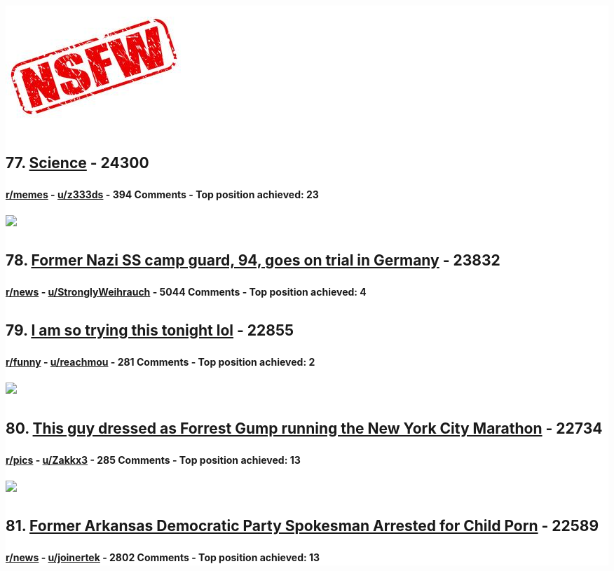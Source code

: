 <a href="https://www.reddit.com/r/AskReddit/comments/9urq6o/truck_drivers_of_reddits_what_is_your_most_nsfw/"><img src="https://github.com/mgerb/top-of-reddit/raw/master/nsfw.jpg"></img></a>

## 77. [Science](http://reddit.com/r/memes/comments/9uo3ft/science/) - 24300
#### [r/memes](http://reddit.com/r/memes) - [u/z333ds](http://reddit.com/u/z333ds) - 394 Comments - Top position achieved: 23

<a href="https://i.redd.it/fiz28v8zkpw11.jpg"><img src="https://b.thumbs.redditmedia.com/qiyamLQXb0szKRWQSc0ITs4EPVYv3DJ0Pvaek3rX8zU.jpg"></img></a>

## 78. [Former Nazi SS camp guard, 94, goes on trial in Germany](http://reddit.com/r/news/comments/9unhcg/former_nazi_ss_camp_guard_94_goes_on_trial_in/) - 23832
#### [r/news](http://reddit.com/r/news) - [u/StronglyWeihrauch](http://reddit.com/u/StronglyWeihrauch) - 5044 Comments - Top position achieved: 4

## 79. [I am so trying this tonight lol](http://reddit.com/r/funny/comments/9usuo2/i_am_so_trying_this_tonight_lol/) - 22855
#### [r/funny](http://reddit.com/r/funny) - [u/reachmou](http://reddit.com/u/reachmou) - 281 Comments - Top position achieved: 2

<a href="https://i.redd.it/k7k3dwr58sw11.jpg"><img src="https://a.thumbs.redditmedia.com/lNxk3WXAIh8l41HFHgr256dRfuz_fGcUW9AdeM93j98.jpg"></img></a>

## 80. [This guy dressed as Forrest Gump running the New York City Marathon](http://reddit.com/r/pics/comments/9um7a9/this_guy_dressed_as_forrest_gump_running_the_new/) - 22734
#### [r/pics](http://reddit.com/r/pics) - [u/Zakkx3](http://reddit.com/u/Zakkx3) - 285 Comments - Top position achieved: 13

<a href="https://i.redd.it/edkueyjgsnw11.jpg"><img src="https://a.thumbs.redditmedia.com/ISHOT2wMB7P8VSJ-leDYXKpKig4FQIu987D00EyIkb0.jpg"></img></a>

## 81. [Former Arkansas Democratic Party Spokesman Arrested for Child Porn](http://reddit.com/r/news/comments/9upifo/former_arkansas_democratic_party_spokesman/) - 22589
#### [r/news](http://reddit.com/r/news) - [u/joinertek](http://reddit.com/u/joinertek) - 2802 Comments - Top position achieved: 13
